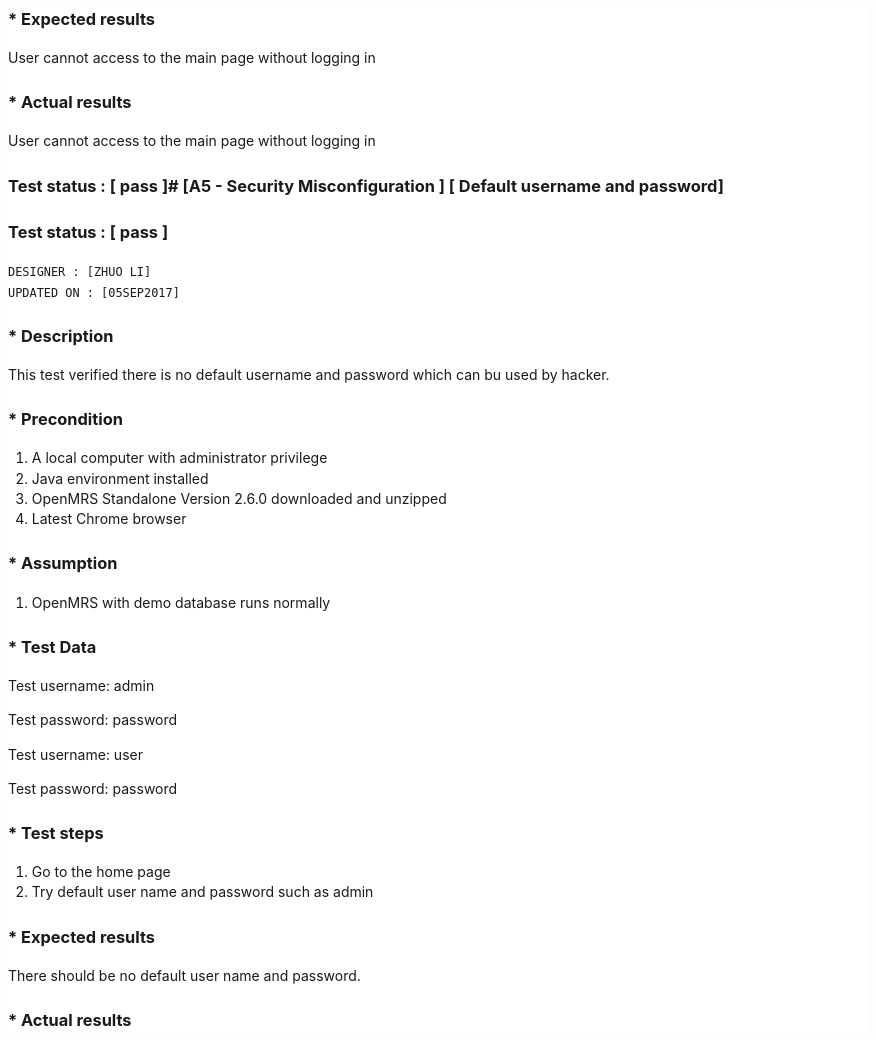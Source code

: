 ### * Expected results
User cannot access to the main page without logging in

### * Actual results
User cannot access to the main page without logging in

### Test status : [ pass ]# [A5 - Security Misconfiguration ] [ Default username and password]
### Test status : [ pass ]
`DESIGNER : [ZHUO LI]` <br/>
`UPDATED ON : [05SEP2017]` <br/>

### * Description

This test verified there is no default username and password which can bu used by hacker.

### * Precondition
1. A local computer with administrator privilege
2. Java environment installed
3. OpenMRS Standalone Version 2.6.0 downloaded and unzipped
4. Latest Chrome browser

### * Assumption
1. OpenMRS with demo database runs normally

### * Test Data
Test username: admin

Test password: password

Test username: user

Test password: password

### * Test steps
1. Go to the home page
2. Try default user name and password such as admin

### * Expected results
There should be no default user name and password.

### * Actual results
